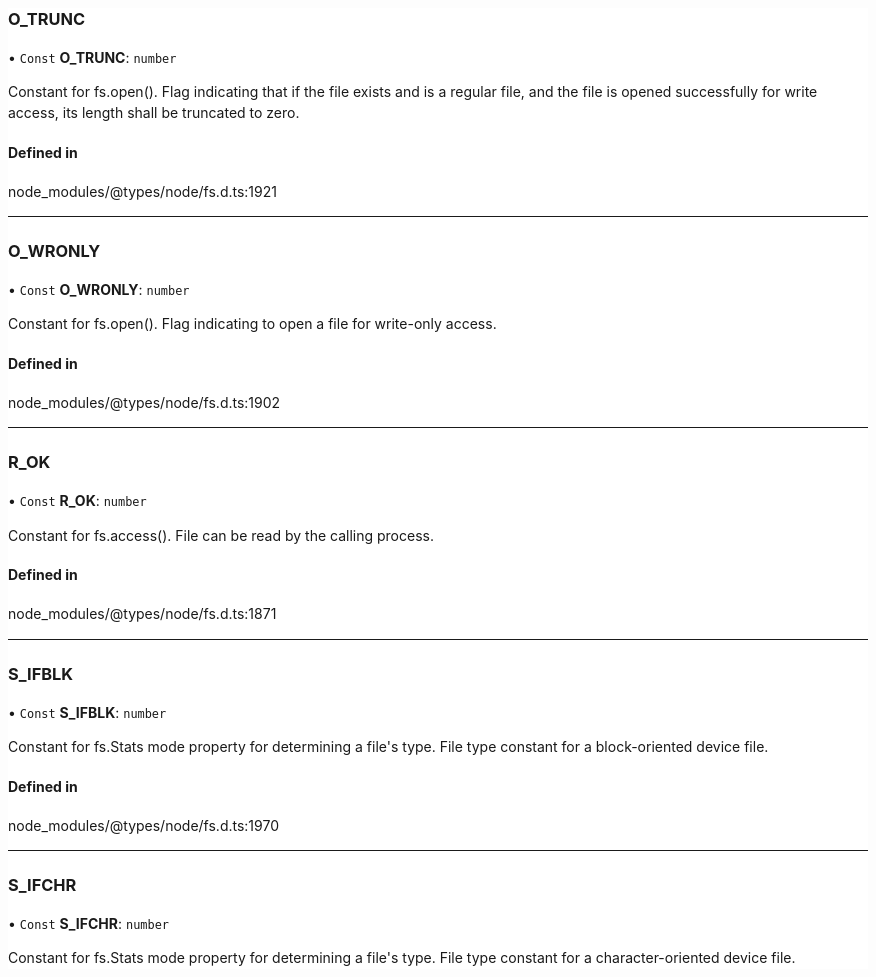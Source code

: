 ### O\_TRUNC

• `Const` **O\_TRUNC**: `number`

Constant for fs.open(). Flag indicating that if the file exists and is a regular file, and the file is opened successfully for write access, its length shall be truncated to zero.

#### Defined in

node_modules/@types/node/fs.d.ts:1921

___

### O\_WRONLY

• `Const` **O\_WRONLY**: `number`

Constant for fs.open(). Flag indicating to open a file for write-only access.

#### Defined in

node_modules/@types/node/fs.d.ts:1902

___

### R\_OK

• `Const` **R\_OK**: `number`

Constant for fs.access(). File can be read by the calling process.

#### Defined in

node_modules/@types/node/fs.d.ts:1871

___

### S\_IFBLK

• `Const` **S\_IFBLK**: `number`

Constant for fs.Stats mode property for determining a file's type. File type constant for a block-oriented device file.

#### Defined in

node_modules/@types/node/fs.d.ts:1970

___

### S\_IFCHR

• `Const` **S\_IFCHR**: `number`

Constant for fs.Stats mode property for determining a file's type. File type constant for a character-oriented device file.
